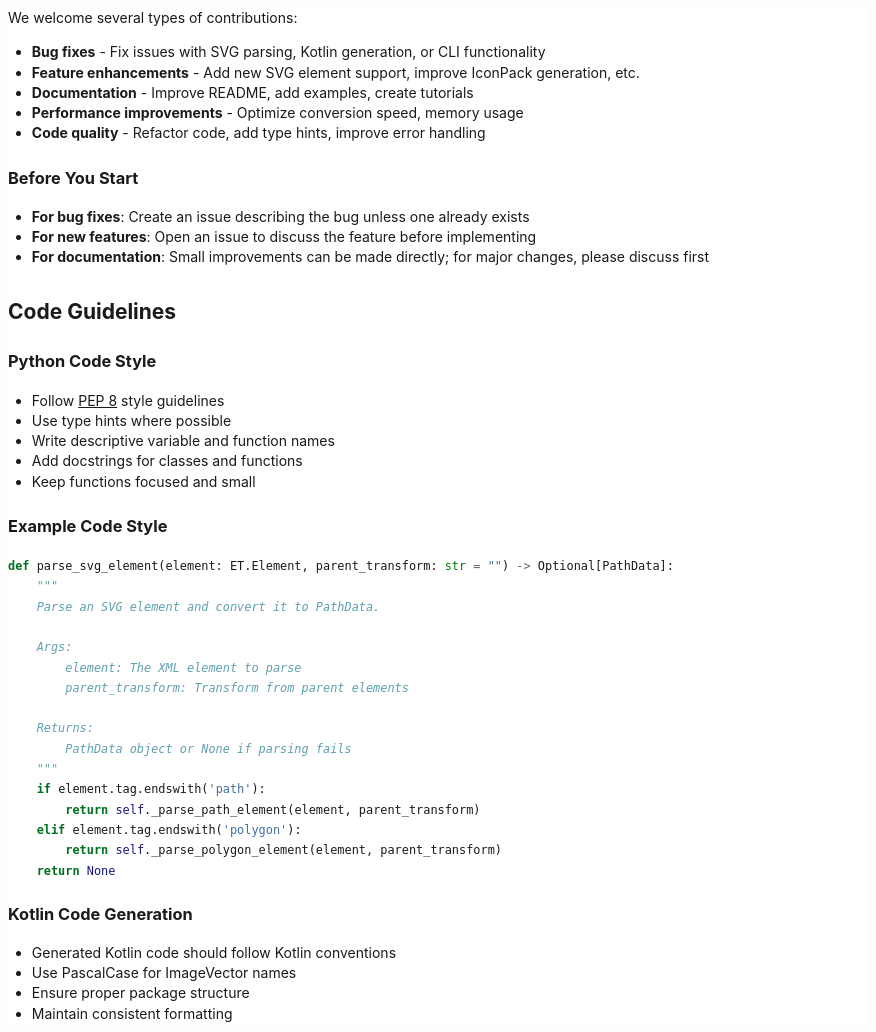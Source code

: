 We welcome several types of contributions:

- **Bug fixes** - Fix issues with SVG parsing, Kotlin generation, or CLI functionality
- **Feature enhancements** - Add new SVG element support, improve IconPack generation, etc.
- **Documentation** - Improve README, add examples, create tutorials
- **Performance improvements** - Optimize conversion speed, memory usage
- **Code quality** - Refactor code, add type hints, improve error handling

### Before You Start

- **For bug fixes**: Create an issue describing the bug unless one already exists
- **For new features**: Open an issue to discuss the feature before implementing
- **For documentation**: Small improvements can be made directly; for major changes, please discuss first

## Code Guidelines

### Python Code Style

- Follow [PEP 8](https://pep8.org/) style guidelines
- Use type hints where possible
- Write descriptive variable and function names
- Add docstrings for classes and functions
- Keep functions focused and small

### Example Code Style

```python
def parse_svg_element(element: ET.Element, parent_transform: str = "") -> Optional[PathData]:
    """
    Parse an SVG element and convert it to PathData.
    
    Args:
        element: The XML element to parse
        parent_transform: Transform from parent elements
        
    Returns:
        PathData object or None if parsing fails
    """
    if element.tag.endswith('path'):
        return self._parse_path_element(element, parent_transform)
    elif element.tag.endswith('polygon'):
        return self._parse_polygon_element(element, parent_transform)
    return None
```

### Kotlin Code Generation

- Generated Kotlin code should follow Kotlin conventions
- Use PascalCase for ImageVector names
- Ensure proper package structure
- Maintain consistent formatting
